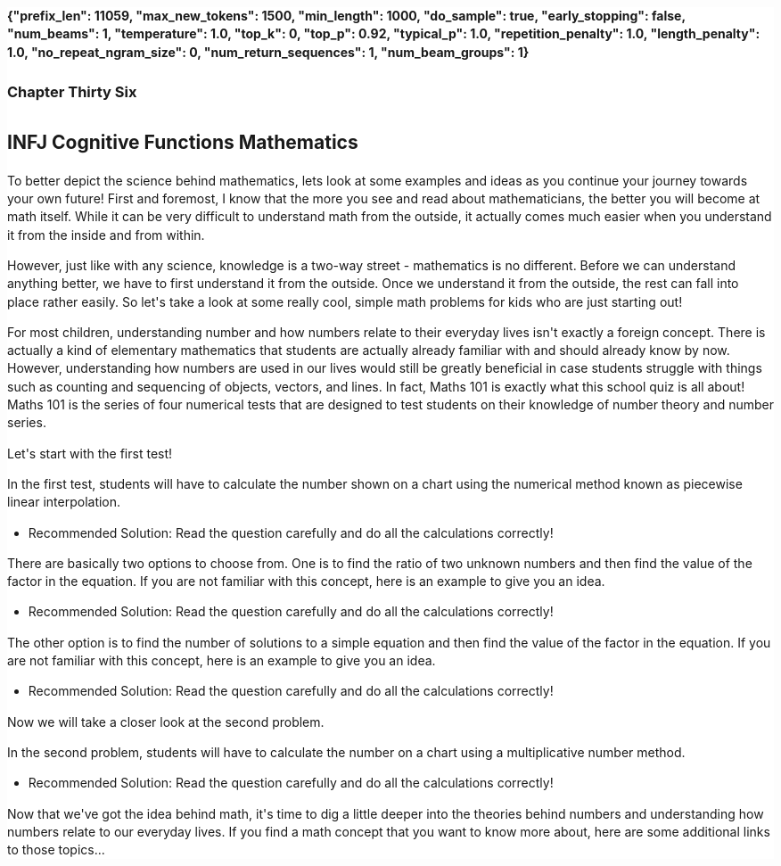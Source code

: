 
#### {"prefix_len": 11059, "max_new_tokens": 1500, "min_length": 1000, "do_sample": true, "early_stopping": false, "num_beams": 1, "temperature": 1.0, "top_k": 0, "top_p": 0.92, "typical_p": 1.0, "repetition_penalty": 1.0, "length_penalty": 1.0, "no_repeat_ngram_size": 0, "num_return_sequences": 1, "num_beam_groups": 1}
### Chapter Thirty Six
## INFJ Cognitive Functions Mathematics

To better depict the science behind mathematics, lets look at some examples and ideas as you continue your journey towards your own future!
First and foremost, I know that the more you see and read about mathematicians, the better you will become at math itself. While it can be very difficult to understand math from the outside, it actually comes much easier when you understand it from the inside and from within.

However, just like with any science, knowledge is a two-way street - mathematics is no different. Before we can understand anything better, we have to first understand it from the outside. Once we understand it from the outside, the rest can fall into place rather easily. So let's take a look at some really cool, simple math problems for kids who are just starting out!

For most children, understanding number and how numbers relate to their everyday lives isn't exactly a foreign concept. There is actually a kind of elementary mathematics that students are actually already familiar with and should already know by now. However, understanding how numbers are used in our lives would still be greatly beneficial in case students struggle with things such as counting and sequencing of objects, vectors, and lines.
In fact, Maths 101 is exactly what this school quiz is all about! Maths 101 is the series of four numerical tests that are designed to test students on their knowledge of number theory and number series.

Let's start with the first test!

In the first test, students will have to calculate the number shown on a chart using the numerical method known as piecewise linear interpolation.
* Recommended Solution: Read the question carefully and do all the calculations correctly!

There are basically two options to choose from. One is to find the ratio of two unknown numbers and then find the value of the factor in the equation. If you are not familiar with this concept, here is an example to give you an idea.
* Recommended Solution: Read the question carefully and do all the calculations correctly!

The other option is to find the number of solutions to a simple equation and then find the value of the factor in the equation. If you are not familiar with this concept, here is an example to give you an idea.

* Recommended Solution: Read the question carefully and do all the calculations correctly!

Now we will take a closer look at the second problem.

In the second problem, students will have to calculate the number on a chart using a multiplicative number method.
* Recommended Solution: Read the question carefully and do all the calculations correctly!

Now that we've got the idea behind math, it's time to dig a little deeper into the theories behind numbers and understanding how numbers relate to our everyday lives. If you find a math concept that you want to know more about, here are some additional links to those topics...
